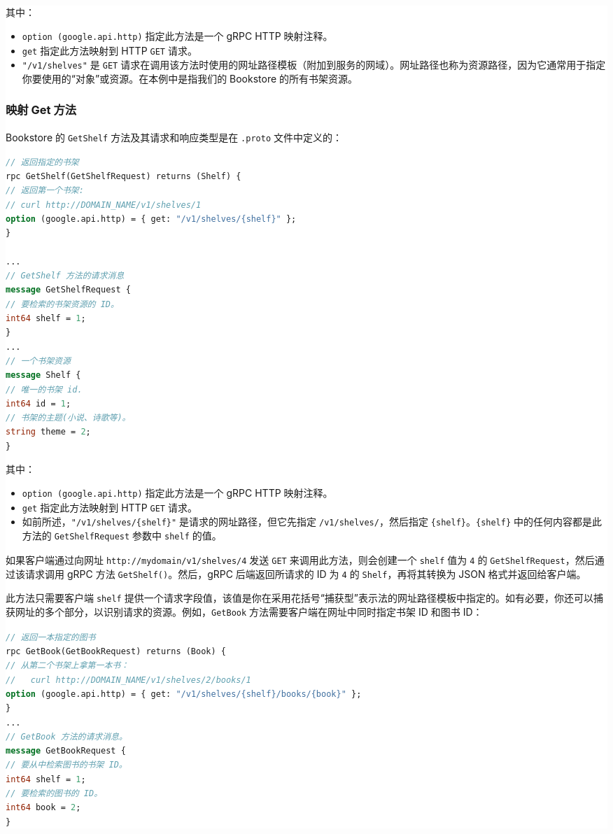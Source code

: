 其中：

- `option (google.api.http)` 指定此方法是一个 gRPC HTTP 映射注释。
- `get` 指定此方法映射到 HTTP `GET` 请求。
- `"/v1/shelves"` 是 `GET` 请求在调用该方法时使用的网址路径模板（附加到服务的网域）。网址路径也称为资源路径，因为它通常用于指定你要使用的“对象”或资源。在本例中是指我们的 Bookstore 的所有书架资源。

### 映射 Get 方法

Bookstore 的 `GetShelf` 方法及其请求和响应类型是在 `.proto` 文件中定义的：

```protobuf
// 返回指定的书架
rpc GetShelf(GetShelfRequest) returns (Shelf) {
// 返回第一个书架:
// curl http://DOMAIN_NAME/v1/shelves/1
option (google.api.http) = { get: "/v1/shelves/{shelf}" };
}

...
// GetShelf 方法的请求消息
message GetShelfRequest {
// 要检索的书架资源的 ID。
int64 shelf = 1;
}
...
// 一个书架资源
message Shelf {
// 唯一的书架 id.
int64 id = 1;
// 书架的主题(小说、诗歌等)。
string theme = 2;
}
```

其中：

- `option (google.api.http)` 指定此方法是一个 gRPC HTTP 映射注释。
- `get` 指定此方法映射到 HTTP `GET` 请求。
- 如前所述，`"/v1/shelves/{shelf}"` 是请求的网址路径，但它先指定 `/v1/shelves/`，然后指定 `{shelf}`。`{shelf}` 中的任何内容都是此方法的 `GetShelfRequest` 参数中 `shelf` 的值。

如果客户端通过向网址 `http://mydomain/v1/shelves/4` 发送 `GET` 来调用此方法，则会创建一个 `shelf` 值为 `4` 的 `GetShelfRequest`，然后通过该请求调用 gRPC 方法 `GetShelf()`。然后，gRPC 后端返回所请求的 ID 为 `4` 的 `Shelf`，再将其转换为 JSON 格式并返回给客户端。

此方法只需要客户端 `shelf` 提供一个请求字段值，该值是你在采用花括号“捕获型”表示法的网址路径模板中指定的。如有必要，你还可以捕获网址的多个部分，以识别请求的资源。例如，`GetBook` 方法需要客户端在网址中同时指定书架 ID 和图书 ID：

```protobuf
// 返回一本指定的图书
rpc GetBook(GetBookRequest) returns (Book) {
// 从第二个书架上拿第一本书：
//   curl http://DOMAIN_NAME/v1/shelves/2/books/1
option (google.api.http) = { get: "/v1/shelves/{shelf}/books/{book}" };
}
...
// GetBook 方法的请求消息。
message GetBookRequest {
// 要从中检索图书的书架 ID。
int64 shelf = 1;
// 要检索的图书的 ID。
int64 book = 2;
}
```
